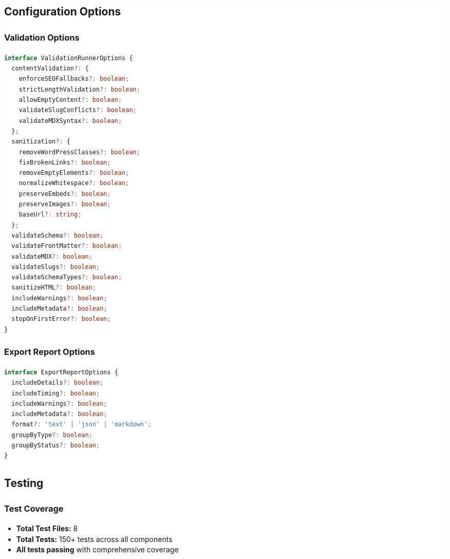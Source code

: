 ## Configuration Options

### Validation Options

```typescript
interface ValidationRunnerOptions {
  contentValidation?: {
    enforceSEOFallbacks?: boolean;
    strictLengthValidation?: boolean;
    allowEmptyContent?: boolean;
    validateSlugConflicts?: boolean;
    validateMDXSyntax?: boolean;
  };
  sanitization?: {
    removeWordPressClasses?: boolean;
    fixBrokenLinks?: boolean;
    removeEmptyElements?: boolean;
    normalizeWhitespace?: boolean;
    preserveEmbeds?: boolean;
    preserveImages?: boolean;
    baseUrl?: string;
  };
  validateSchema?: boolean;
  validateFrontMatter?: boolean;
  validateMDX?: boolean;
  validateSlugs?: boolean;
  validateSchemaTypes?: boolean;
  sanitizeHTML?: boolean;
  includeWarnings?: boolean;
  includeMetadata?: boolean;
  stopOnFirstError?: boolean;
}
```

### Export Report Options

```typescript
interface ExportReportOptions {
  includeDetails?: boolean;
  includeTiming?: boolean;
  includeWarnings?: boolean;
  includeMetadata?: boolean;
  format?: 'text' | 'json' | 'markdown';
  groupByType?: boolean;
  groupByStatus?: boolean;
}
```

## Testing

### Test Coverage
- **Total Test Files:** 8
- **Total Tests:** 150+ tests across all components
- **All tests passing** with comprehensive coverage
